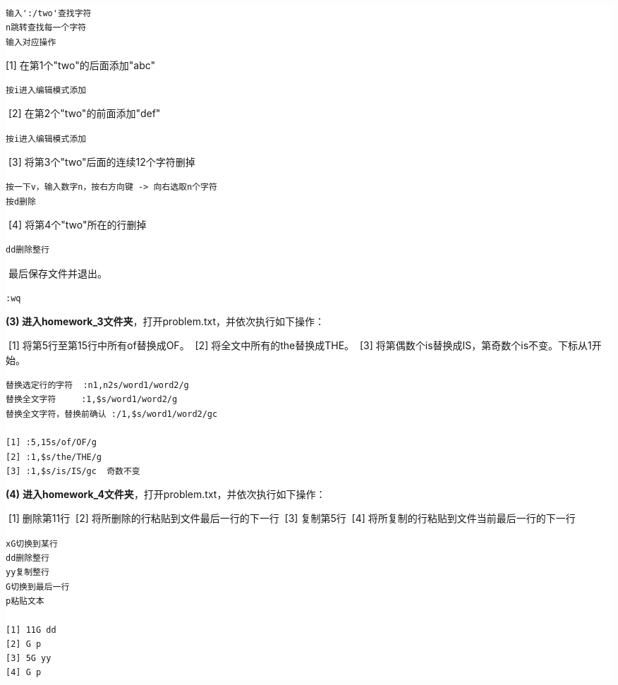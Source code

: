 ```
输入':/two'查找字符
n跳转查找每一个字符
输入对应操作
```

   [1] 在第1个"two"的后面添加"abc"

```
按i进入编辑模式添加
```

​    [2] 在第2个"two"的前面添加"def"

```
按i进入编辑模式添加
```

​    [3] 将第3个"two"后面的连续12个字符删掉

```
按一下v，输入数字n，按右方向键 -> 向右选取n个字符
按d删除
```

​    [4] 将第4个"two"所在的行删掉

```
dd删除整行
```

​    最后保存文件并退出。

```
:wq
```

**(3) 进入homework_3文件夹**，打开problem.txt，并依次执行如下操作：

​    [1] 将第5行至第15行中所有of替换成OF。
​    [2] 将全文中所有的the替换成THE。
​    [3] 将第偶数个is替换成IS，第奇数个is不变。下标从1开始。

```
替换选定行的字符  :n1,n2s/word1/word2/g
替换全文字符     :1,$s/word1/word2/g
替换全文字符，替换前确认 :/1,$s/word1/word2/gc

[1] :5,15s/of/OF/g
[2] :1,$s/the/THE/g
[3] :1,$s/is/IS/gc  奇数不变
```

**(4)** **进入homework_4文件夹**，打开problem.txt，并依次执行如下操作：

​    [1] 删除第11行
​    [2] 将所删除的行粘贴到文件最后一行的下一行
​    [3] 复制第5行
​    [4] 将所复制的行粘贴到文件当前最后一行的下一行

```
xG切换到某行
dd删除整行
yy复制整行
G切换到最后一行
p粘贴文本

[1] 11G dd
[2] G p
[3] 5G yy
[4] G p
```
